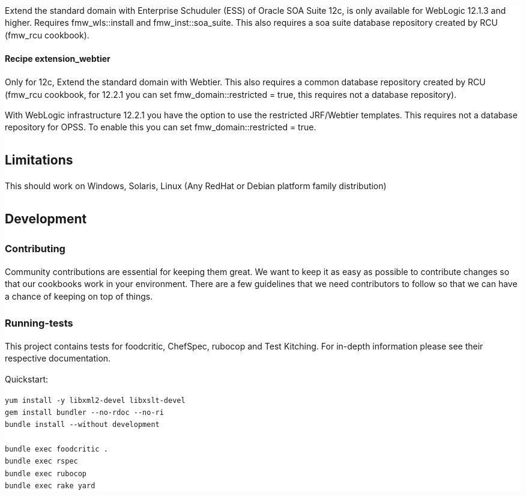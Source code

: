 Extend the standard domain with Enterprise Schuduler (ESS) of Oracle SOA Suite 12c, is only available for WebLogic 12.1.3 and higher. Requires fmw_wls::install and fmw_inst::soa_suite. This also requires a soa suite database repository created by RCU (fmw_rcu cookbook).

#### Recipe extension_webtier

Only for 12c, Extend the standard domain with Webtier. This also requires a common database repository created by RCU (fmw_rcu cookbook, for 12.2.1 you can set fmw_domain::restricted = true, this requires not a database repository).

With WebLogic infrastructure 12.2.1 you have the option to use the restricted JRF/Webtier templates. This requires not a database repository for OPSS. To enable this you can set  fmw_domain::restricted = true.

## Limitations

This should work on Windows, Solaris, Linux (Any RedHat or Debian platform family distribution)

## Development

### Contributing

Community contributions are essential for keeping them great. We want to keep it as easy as possible to contribute changes so that our cookbooks work in your environment. There are a few guidelines that we need contributors to follow so that we can have a chance of keeping on top of things.

### Running-tests

This project contains tests for foodcritic, ChefSpec, rubocop and Test Kitching. For in-depth information please see their respective documentation.

Quickstart:

    yum install -y libxml2-devel libxslt-devel
    gem install bundler --no-rdoc --no-ri
    bundle install --without development

    bundle exec foodcritic .
    bundle exec rspec
    bundle exec rubocop
    bundle exec rake yard
